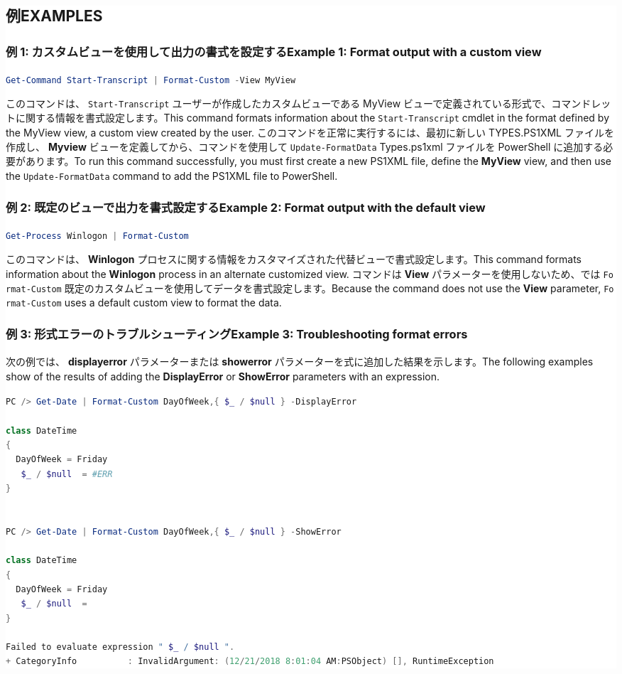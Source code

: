 ## <span data-ttu-id="7f3bd-110">例</span><span class="sxs-lookup"><span data-stu-id="7f3bd-110">EXAMPLES</span></span>

### <span data-ttu-id="7f3bd-111">例 1: カスタムビューを使用して出力の書式を設定する</span><span class="sxs-lookup"><span data-stu-id="7f3bd-111">Example 1: Format output with a custom view</span></span>

```powershell
Get-Command Start-Transcript | Format-Custom -View MyView
```

<span data-ttu-id="7f3bd-112">このコマンドは、 `Start-Transcript` ユーザーが作成したカスタムビューである MyView ビューで定義されている形式で、コマンドレットに関する情報を書式設定します。</span><span class="sxs-lookup"><span data-stu-id="7f3bd-112">This command formats information about the `Start-Transcript` cmdlet in the format defined by the MyView view, a custom view created by the user.</span></span> <span data-ttu-id="7f3bd-113">このコマンドを正常に実行するには、最初に新しい TYPES.PS1XML ファイルを作成し、 **Myview** ビューを定義してから、コマンドを使用して `Update-FormatData` Types.ps1xml ファイルを PowerShell に追加する必要があります。</span><span class="sxs-lookup"><span data-stu-id="7f3bd-113">To run this command successfully, you must first create a new PS1XML file, define the **MyView** view, and then use the `Update-FormatData` command to add the PS1XML file to PowerShell.</span></span>

### <span data-ttu-id="7f3bd-114">例 2: 既定のビューで出力を書式設定する</span><span class="sxs-lookup"><span data-stu-id="7f3bd-114">Example 2: Format output with the default view</span></span>

```powershell
Get-Process Winlogon | Format-Custom
```

<span data-ttu-id="7f3bd-115">このコマンドは、 **Winlogon** プロセスに関する情報をカスタマイズされた代替ビューで書式設定します。</span><span class="sxs-lookup"><span data-stu-id="7f3bd-115">This command formats information about the **Winlogon** process in an alternate customized view.</span></span>
<span data-ttu-id="7f3bd-116">コマンドは **View** パラメーターを使用しないため、では `Format-Custom` 既定のカスタムビューを使用してデータを書式設定します。</span><span class="sxs-lookup"><span data-stu-id="7f3bd-116">Because the command does not use the **View** parameter, `Format-Custom` uses a default custom view to format the data.</span></span>

### <span data-ttu-id="7f3bd-117">例 3: 形式エラーのトラブルシューティング</span><span class="sxs-lookup"><span data-stu-id="7f3bd-117">Example 3: Troubleshooting format errors</span></span>

<span data-ttu-id="7f3bd-118">次の例では、 **displayerror** パラメーターまたは **showerror** パラメーターを式に追加した結果を示します。</span><span class="sxs-lookup"><span data-stu-id="7f3bd-118">The following examples show of the results of adding the **DisplayError** or **ShowError** parameters with an expression.</span></span>

```powershell
PC /> Get-Date | Format-Custom DayOfWeek,{ $_ / $null } -DisplayError

class DateTime
{
  DayOfWeek = Friday
   $_ / $null  = #ERR
}


PC /> Get-Date | Format-Custom DayOfWeek,{ $_ / $null } -ShowError

class DateTime
{
  DayOfWeek = Friday
   $_ / $null  =
}

Failed to evaluate expression " $_ / $null ".
+ CategoryInfo          : InvalidArgument: (12/21/2018 8:01:04 AM:PSObject) [], RuntimeException
```